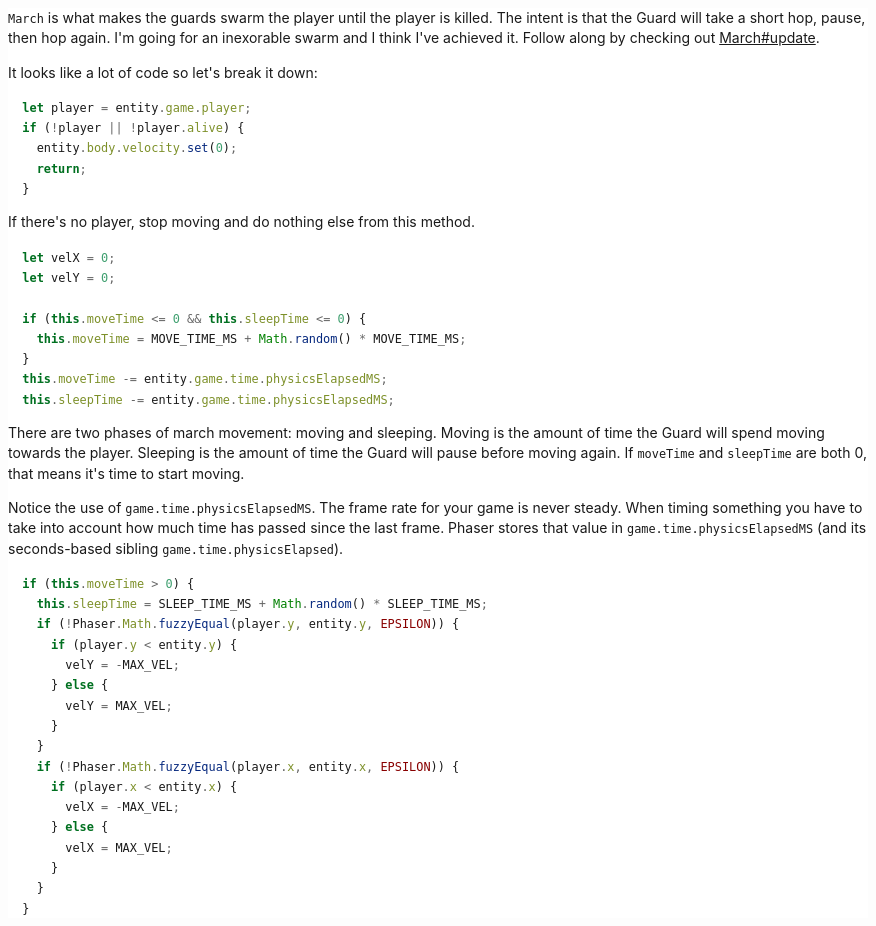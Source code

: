 `March` is what makes the guards swarm the player until the player is killed. The intent is that the Guard will take a short hop, pause, then hop again. I'm going for an inexorable swarm and I think I've achieved it. Follow along by checking out [March#update][marchupdate].

It looks like a lot of code so let's break it down:

```js
  let player = entity.game.player;
  if (!player || !player.alive) {
    entity.body.velocity.set(0);
    return;
  }
```

If there's no player, stop moving and do nothing else from this method.

```js
  let velX = 0;
  let velY = 0;

  if (this.moveTime <= 0 && this.sleepTime <= 0) {
    this.moveTime = MOVE_TIME_MS + Math.random() * MOVE_TIME_MS;
  }
  this.moveTime -= entity.game.time.physicsElapsedMS;
  this.sleepTime -= entity.game.time.physicsElapsedMS;
```

There are two phases of march movement: moving and sleeping. Moving is the amount of time the Guard will spend moving towards the player. Sleeping is the amount of time the Guard will pause before moving again. If `moveTime` and `sleepTime` are both 0, that means it's time to start moving.

Notice the use of `game.time.physicsElapsedMS`. The frame rate for your game is never steady. When timing something you have to take into account how much time has passed since the last frame. Phaser stores that value in `game.time.physicsElapsedMS` (and its seconds-based sibling `game.time.physicsElapsed`).

```js
  if (this.moveTime > 0) {
    this.sleepTime = SLEEP_TIME_MS + Math.random() * SLEEP_TIME_MS;
    if (!Phaser.Math.fuzzyEqual(player.y, entity.y, EPSILON)) {
      if (player.y < entity.y) {
        velY = -MAX_VEL;
      } else {
        velY = MAX_VEL;
      }
    }
    if (!Phaser.Math.fuzzyEqual(player.x, entity.x, EPSILON)) {
      if (player.x < entity.x) {
        velX = -MAX_VEL;
      } else {
        velX = MAX_VEL;
      }
    }
  }
```


  [playblaster]: http://blaster.drhayes.io
  [sha3]: https://github.com/drhayes/blaster/commit/0d11712c2a771d19c538eba79518b1738d179941
  [part3]: https://github.com/drhayes/blaster/tree/part3
  [marchupdate]: https://github.com/drhayes/blaster/blob/0d11712c2a771d19c538eba79518b1738d179941/src/behaviors/march.js#L23
  [phasermath]: http://phaser.io/docs/2.4.3/Phaser.Math.html
  [orbitupdate]: https://github.com/drhayes/blaster/blob/0d11712c2a771d19c538eba79518b1738d179941/src/behaviors/orbitPlayer.js#L12
  [shootplayerupdate]: https://github.com/drhayes/blaster/blob/0d11712c2a771d19c538eba79518b1738d179941/src/behaviors/shootPlayer.js#L16